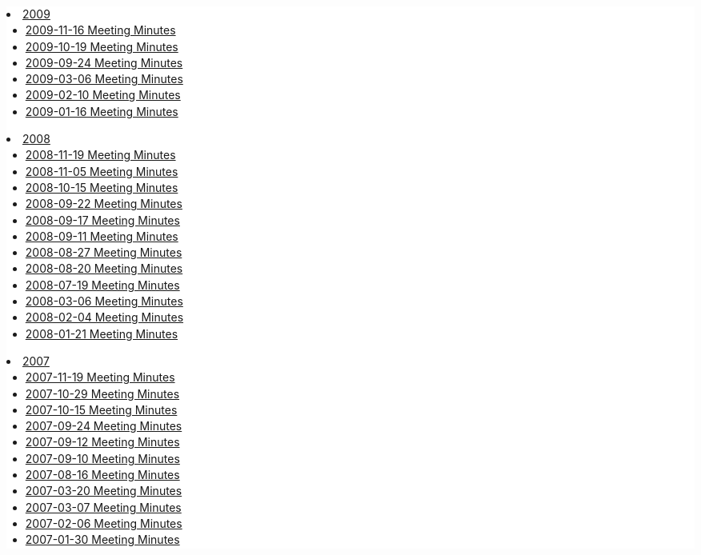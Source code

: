 </ul></li>
<li class="expanded" role="presentation"><a href="/club/about/minutes/2009">2009</a><ul class="dropdown-menu" role="menu"><li class="first leaf" role="presentation"><a href="/club/about/minutes/2009/1116">2009-11-16 Meeting Minutes</a></li>
<li class="leaf" role="presentation"><a href="/club/about/minutes/2009/1019">2009-10-19 Meeting Minutes</a></li>
<li class="leaf" role="presentation"><a href="/club/about/minutes/2009/0924">2009-09-24 Meeting Minutes</a></li>
<li class="leaf" role="presentation"><a href="/club/about/minutes/2009/0306">2009-03-06 Meeting Minutes</a></li>
<li class="leaf" role="presentation"><a href="/club/about/minutes/2009/0210">2009-02-10 Meeting Minutes</a></li>
<li class="last leaf" role="presentation"><a href="/club/about/minutes/2009/0116">2009-01-16 Meeting Minutes</a></li>
</ul></li>
<li class="expanded" role="presentation"><a href="/club/about/minutes/2008">2008</a><ul class="dropdown-menu" role="menu"><li class="first leaf" role="presentation"><a href="/club/about/minutes/2008/1119">2008-11-19 Meeting Minutes</a></li>
<li class="leaf" role="presentation"><a href="/club/about/minutes/2008/1105">2008-11-05 Meeting Minutes</a></li>
<li class="leaf" role="presentation"><a href="/club/about/minutes/2008/1015">2008-10-15 Meeting Minutes</a></li>
<li class="leaf" role="presentation"><a href="/club/about/minutes/2008/0922">2008-09-22 Meeting Minutes</a></li>
<li class="leaf" role="presentation"><a href="/club/about/minutes/2008/0917">2008-09-17 Meeting Minutes</a></li>
<li class="leaf" role="presentation"><a href="/club/about/minutes/2008/0911">2008-09-11 Meeting Minutes</a></li>
<li class="leaf" role="presentation"><a href="/club/about/minutes/2008/0827">2008-08-27 Meeting Minutes</a></li>
<li class="leaf" role="presentation"><a href="/club/about/minutes/2008/0820">2008-08-20 Meeting Minutes</a></li>
<li class="leaf active" role="presentation"><a href="/club/about/minutes/2008/0719" class="active">2008-07-19 Meeting Minutes</a></li>
<li class="leaf" role="presentation"><a href="/club/about/minutes/2008/0306">2008-03-06 Meeting Minutes</a></li>
<li class="leaf" role="presentation"><a href="/club/about/minutes/2008/0204">2008-02-04 Meeting Minutes</a></li>
<li class="last leaf" role="presentation"><a href="/club/about/minutes/2008/0121">2008-01-21 Meeting Minutes</a></li>
</ul></li>
<li class="expanded" role="presentation"><a href="/club/about/minutes/2007">2007</a><ul class="dropdown-menu" role="menu"><li class="first leaf" role="presentation"><a href="/club/about/minutes/2007/1119">2007-11-19 Meeting Minutes</a></li>
<li class="leaf" role="presentation"><a href="/club/about/minutes/2007/1029">2007-10-29 Meeting Minutes</a></li>
<li class="leaf" role="presentation"><a href="/club/about/minutes/2007/1015">2007-10-15 Meeting Minutes</a></li>
<li class="leaf" role="presentation"><a href="/club/about/minutes/2007/0924">2007-09-24 Meeting Minutes</a></li>
<li class="leaf" role="presentation"><a href="/club/about/minutes/2007/0912">2007-09-12 Meeting Minutes</a></li>
<li class="leaf" role="presentation"><a href="/club/about/minutes/2007/0910">2007-09-10 Meeting Minutes</a></li>
<li class="leaf" role="presentation"><a href="/club/about/minutes/2007/0816">2007-08-16 Meeting Minutes</a></li>
<li class="leaf" role="presentation"><a href="/club/about/minutes/2007/0320">2007-03-20 Meeting Minutes</a></li>
<li class="leaf" role="presentation"><a href="/club/about/minutes/2007/0307">2007-03-07 Meeting Minutes</a></li>
<li class="leaf" role="presentation"><a href="/club/about/minutes/2007/0206">2007-02-06 Meeting Minutes</a></li>
<li class="last leaf" role="presentation"><a href="/club/about/minutes/2007/0130">2007-01-30 Meeting Minutes</a></li>
